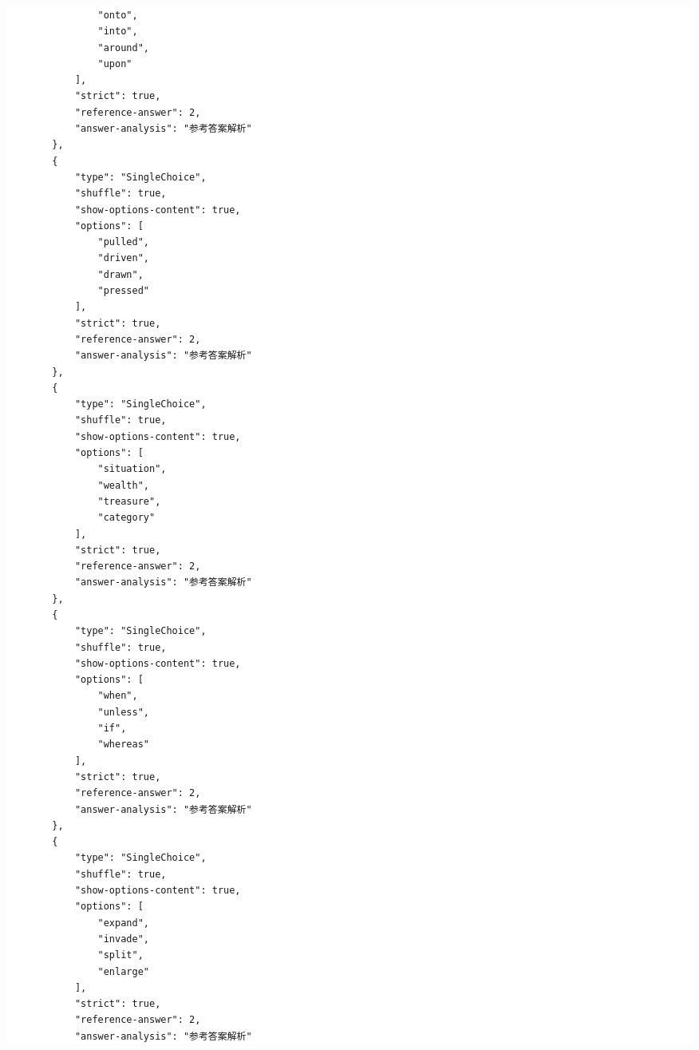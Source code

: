 					"onto",
					"into",
					"around",
					"upon"
				],
				"strict": true,	
				"reference-answer": 2,		
				"answer-analysis": "参考答案解析"
			},
			{
				"type": "SingleChoice",
				"shuffle": true, 	
				"show-options-content": true,			
				"options": [		
					"pulled",
					"driven",
					"drawn",
					"pressed"
				],
				"strict": true,	
				"reference-answer": 2,		
				"answer-analysis": "参考答案解析"
			},
			{
				"type": "SingleChoice",
				"shuffle": true, 	
				"show-options-content": true,			
				"options": [		
					"situation",
					"wealth",
					"treasure",
					"category"
				],
				"strict": true,	
				"reference-answer": 2,		
				"answer-analysis": "参考答案解析"
			},
			{
				"type": "SingleChoice",
				"shuffle": true, 	
				"show-options-content": true,			
				"options": [		
					"when",
					"unless",
					"if",
					"whereas"
				],
				"strict": true,	
				"reference-answer": 2,		
				"answer-analysis": "参考答案解析"
			},
			{
				"type": "SingleChoice",
				"shuffle": true, 	
				"show-options-content": true,			
				"options": [		
					"expand",
					"invade",
					"split",
					"enlarge"
				],
				"strict": true,	
				"reference-answer": 2,		
				"answer-analysis": "参考答案解析"